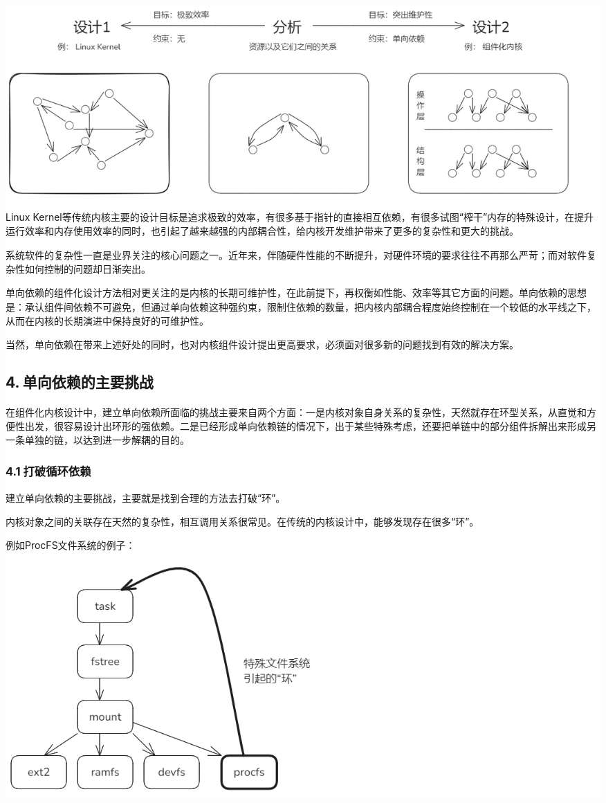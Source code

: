 <img src="./组件化操作系统架构设计与组件设计报告.assets/image-20241018095749818.png" alt="image-20241018095749818" style="zoom:80%;" />

Linux Kernel等传统内核主要的设计目标是追求极致的效率，有很多基于指针的直接相互依赖，有很多试图“榨干”内存的特殊设计，在提升运行效率和内存使用效率的同时，也引起了越来越强的内部耦合性，给内核开发维护带来了更多的复杂性和更大的挑战。

系统软件的复杂性一直是业界关注的核心问题之一。近年来，伴随硬件性能的不断提升，对硬件环境的要求往往不再那么严苛；而对软件复杂性如何控制的问题却日渐突出。

单向依赖的组件化设计方法相对更关注的是内核的长期可维护性，在此前提下，再权衡如性能、效率等其它方面的问题。单向依赖的思想是：承认组件间依赖不可避免，但通过单向依赖这种强约束，限制住依赖的数量，把内核内部耦合程度始终控制在一个较低的水平线之下，从而在内核的长期演进中保持良好的可维护性。

当然，单向依赖在带来上述好处的同时，也对内核组件设计提出更高要求，必须面对很多新的问题找到有效的解决方案。



## 4. 单向依赖的主要挑战

在组件化内核设计中，建立单向依赖所面临的挑战主要来自两个方面：一是内核对象自身关系的复杂性，天然就存在环型关系，从直觉和方便性出发，很容易设计出环形的强依赖。二是已经形成单向依赖链的情况下，出于某些特殊考虑，还要把单链中的部分组件拆解出来形成另一条单独的链，以达到进一步解耦的目的。

### 4.1 打破循环依赖

建立单向依赖的主要挑战，主要就是找到合理的方法去打破“环”。

内核对象之间的关联存在天然的复杂性，相互调用关系很常见。在传统的内核设计中，能够发现存在很多“环”。

例如ProcFS文件系统的例子：

<img src="./组件化操作系统架构设计与组件设计报告.assets/image-20241018170340722.png" alt="image-20241018170340722" style="zoom:80%;" />
